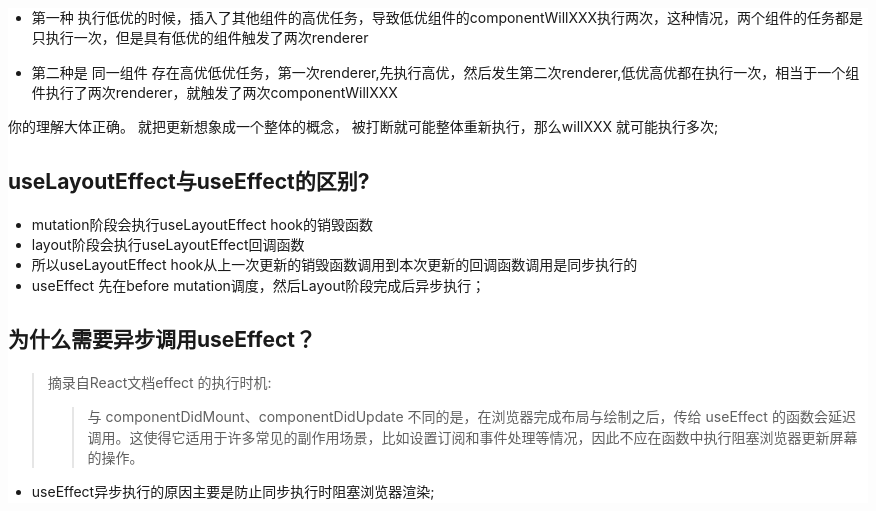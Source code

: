 - 第一种 执行低优的时候，插入了其他组件的高优任务，导致低优组件的componentWillXXX执行两次，这种情况，两个组件的任务都是只执行一次，但是具有低优的组件触发了两次renderer

- 第二种是 同一组件 存在高优低优任务，第一次renderer,先执行高优，然后发生第二次renderer,低优高优都在执行一次，相当于一个组件执行了两次renderer，就触发了两次componentWillXXX

你的理解大体正确。 就把更新想象成一个整体的概念， 被打断就可能整体重新执行，那么willXXX 就可能执行多次;

## useLayoutEffect与useEffect的区别?
  - mutation阶段会执行useLayoutEffect hook的销毁函数
  - layout阶段会执行useLayoutEffect回调函数
  - 所以useLayoutEffect hook从上一次更新的销毁函数调用到本次更新的回调函数调用是同步执行的
  - useEffect 先在before mutation调度，然后Layout阶段完成后异步执行；
## 为什么需要异步调用useEffect？
  > 摘录自React文档effect 的执行时机:
  >> 与 componentDidMount、componentDidUpdate 不同的是，在浏览器完成布局与绘制之后，传给 useEffect 的函数会延迟调用。这使得它适用于许多常见的副作用场景，比如设置订阅和事件处理等情况，因此不应在函数中执行阻塞浏览器更新屏幕的操作。
  - useEffect异步执行的原因主要是防止同步执行时阻塞浏览器渲染;

  